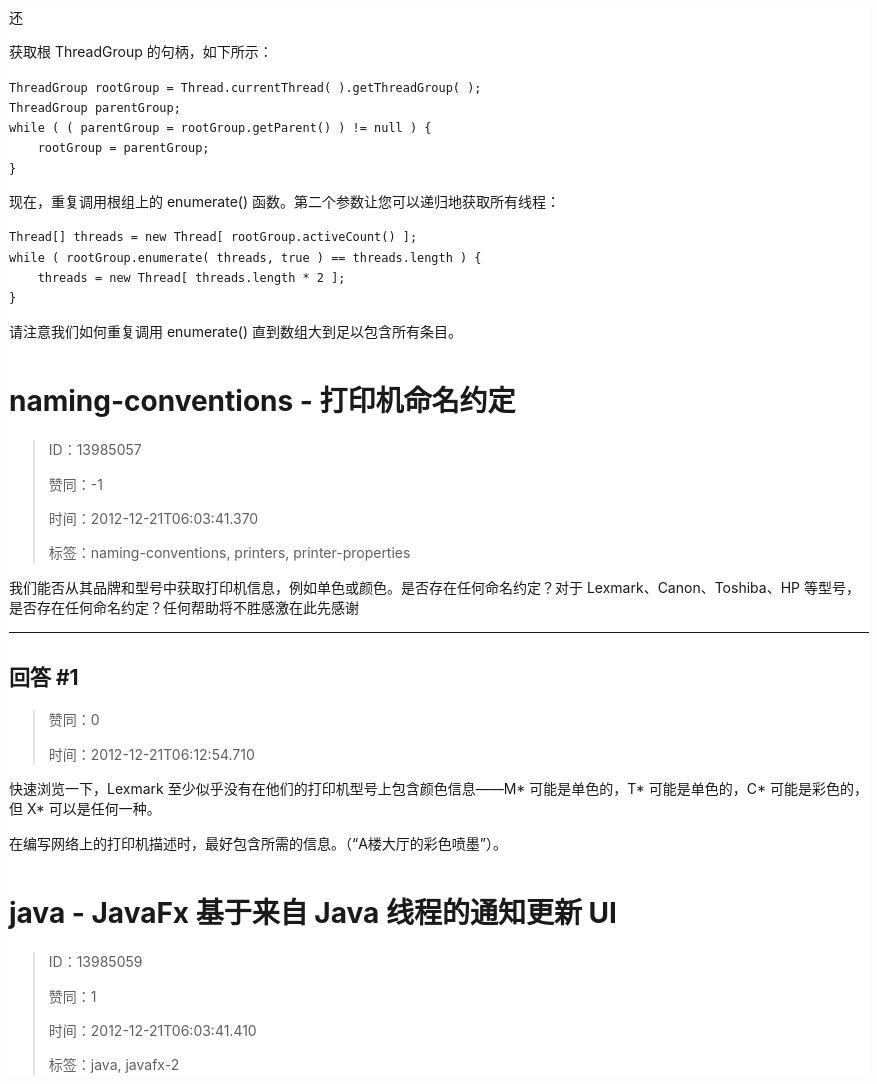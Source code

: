 还

获取根 ThreadGroup 的句柄，如下所示：

```
ThreadGroup rootGroup = Thread.currentThread( ).getThreadGroup( );
ThreadGroup parentGroup;
while ( ( parentGroup = rootGroup.getParent() ) != null ) {
    rootGroup = parentGroup;
} 
```

现在，重复调用根组上的 enumerate() 函数。第二个参数让您可以递归地获取所有线程：

```
Thread[] threads = new Thread[ rootGroup.activeCount() ];
while ( rootGroup.enumerate( threads, true ) == threads.length ) {
    threads = new Thread[ threads.length * 2 ];
} 
```

请注意我们如何重复调用 enumerate() 直到数组大到足以包含所有条目。

# naming-conventions - 打印机命名约定

> ID：13985057
> 
> 赞同：-1
> 
> 时间：2012-12-21T06:03:41.370
> 
> 标签：naming-conventions, printers, printer-properties

我们能否从其品牌和型号中获取打印机信息，例如单色或颜色。是否存在任何命名约定？对于 Lexmark、Canon、Toshiba、HP 等型号，是否存在任何命名约定？任何帮助将不胜感激在此先感谢

* * *

## 回答 #1

> 赞同：0
> 
> 时间：2012-12-21T06:12:54.710

快速浏览一下，Lexmark 至少似乎没有在他们的打印机型号上包含颜色信息——M* 可能是单色的，T* 可能是单色的，C* 可能是彩色的，但 X* 可以是任何一种。

在编写网络上的打印机描述时，最好包含所需的信息。（“A楼大厅的彩色喷墨”）。

# java - JavaFx 基于来自 Java 线程的通知更新 UI

> ID：13985059
> 
> 赞同：1
> 
> 时间：2012-12-21T06:03:41.410
> 
> 标签：java, javafx-2

